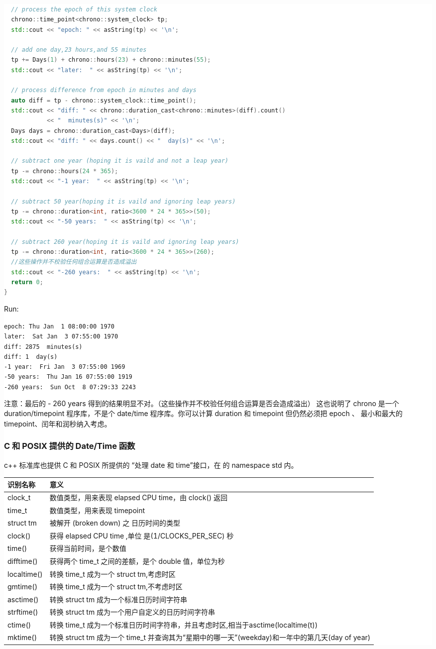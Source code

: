 ```c++
  // process the epoch of this system clock
  chrono::time_point<chrono::system_clock> tp;
  std::cout << "epoch: " << asString(tp) << '\n';

  // add one day,23 hours,and 55 minutes
  tp += Days(1) + chrono::hours(23) + chrono::minutes(55);
  std::cout << "later:  " << asString(tp) << '\n';

  // process difference from epoch in minutes and days
  auto diff = tp - chrono::system_clock::time_point();
  std::cout << "diff: " << chrono::duration_cast<chrono::minutes>(diff).count()
            << "  minutes(s)" << '\n';
  Days days = chrono::duration_cast<Days>(diff);
  std::cout << "diff: " << days.count() << "  day(s)" << '\n';

  // subtract one year (hoping it is vaild and not a leap year)
  tp -= chrono::hours(24 * 365);
  std::cout << "-1 year:  " << asString(tp) << '\n';

  // subtract 50 year(hoping it is vaild and ignoring leap years)
  tp -= chrono::duration<int, ratio<3600 * 24 * 365>>(50);
  std::cout << "-50 years:  " << asString(tp) << '\n';

  // subtract 260 year(hoping it is vaild and ignoring leap years)
  tp -= chrono::duration<int, ratio<3600 * 24 * 365>>(260);
  //这些操作并不校验任何组合运算是否造成溢出
  std::cout << "-260 years:  " << asString(tp) << '\n';
  return 0;
}
```

Run:
```terminal
epoch: Thu Jan  1 08:00:00 1970
later:  Sat Jan  3 07:55:00 1970
diff: 2875  minutes(s)
diff: 1  day(s)
-1 year:  Fri Jan  3 07:55:00 1969
-50 years:  Thu Jan 16 07:55:00 1919
-260 years:  Sun Oct  8 07:29:33 2243
```

注意：最后的 - 260 years 得到的结果明显不对。（这些操作并不校验任何组合运算是否会造成溢出）
这也说明了 chrono 是一个 duration/timepoint 程序库，不是个 date/time 程序库。你可以计算 duration 和 timepoint 但仍然必须把 epoch 、 最小和最大的 timepoint、闰年和润秒纳入考虑。


### C 和 POSIX 提供的 Date/Time 函数

c++ 标准库也提供 C 和 POSIX 所提供的 “处理 date 和 time”接口，在<ctime> 的 namespace std 内。

| 识别名称 | 意义     |
| :------------- | :------------- |
clock_t | 数值类型，用来表现 elapsed CPU time，由 clock() 返回
time_t | 数值类型，用来表现 timepoint
struct tm | 被解开 (broken down) 之 日历时间的类型
clock() | 获得 elapsed CPU time ,单位 是(1/CLOCKS_PER_SEC) 秒
time() | 获得当前时间，是个数值
difftime() | 获得两个 time_t 之间的差额，是个 double 值，单位为秒
localtime() | 转换 time_t 成为一个 struct tm,考虑时区
gmtime() | 转换 time_t 成为一个 struct tm,不考虑时区
asctime()| 转换 struct tm 成为一个标准日历时间字符串
strftime() | 转换 struct tm 成为一个用户自定义的日历时间字符串
ctime() | 转换 time_t 成为一个标准日历时间字符串，并且考虑时区,相当于asctime(localtime(t))
mktime() | 转换 struct tm 成为一个 time_t 并查询其为“星期中的哪一天”(weekday)和一年中的第几天(day of year)
